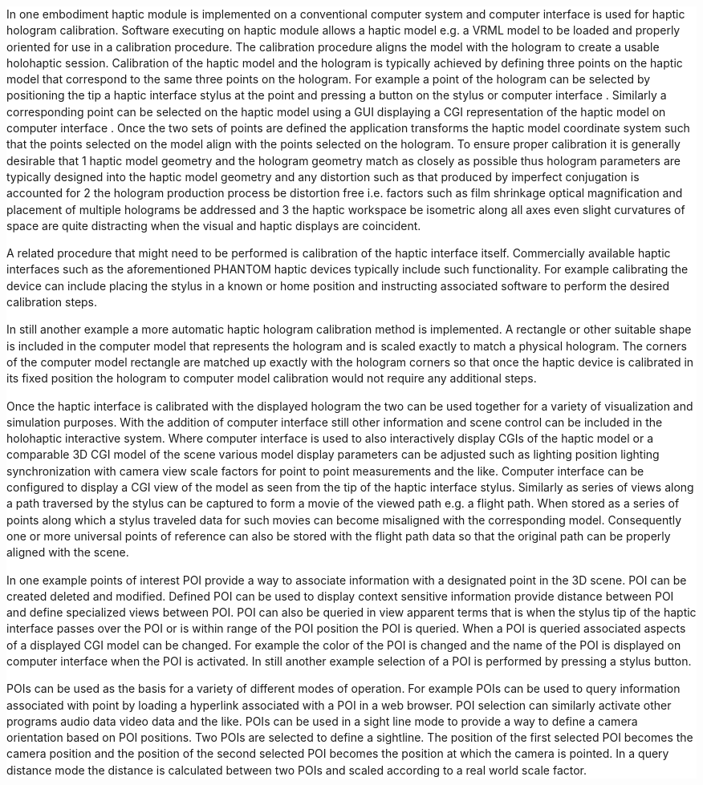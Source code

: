 In one embodiment haptic module is implemented on a conventional computer system and computer interface is used for haptic hologram calibration. Software executing on haptic module allows a haptic model e.g. a VRML model to be loaded and properly oriented for use in a calibration procedure. The calibration procedure aligns the model with the hologram to create a usable holohaptic session. Calibration of the haptic model and the hologram is typically achieved by defining three points on the haptic model that correspond to the same three points on the hologram. For example a point of the hologram can be selected by positioning the tip a haptic interface stylus at the point and pressing a button on the stylus or computer interface . Similarly a corresponding point can be selected on the haptic model using a GUI displaying a CGI representation of the haptic model on computer interface . Once the two sets of points are defined the application transforms the haptic model coordinate system such that the points selected on the model align with the points selected on the hologram. To ensure proper calibration it is generally desirable that 1 haptic model geometry and the hologram geometry match as closely as possible thus hologram parameters are typically designed into the haptic model geometry and any distortion such as that produced by imperfect conjugation is accounted for 2 the hologram production process be distortion free i.e. factors such as film shrinkage optical magnification and placement of multiple holograms be addressed and 3 the haptic workspace be isometric along all axes even slight curvatures of space are quite distracting when the visual and haptic displays are coincident.

A related procedure that might need to be performed is calibration of the haptic interface itself. Commercially available haptic interfaces such as the aforementioned PHANTOM haptic devices typically include such functionality. For example calibrating the device can include placing the stylus in a known or home position and instructing associated software to perform the desired calibration steps.

In still another example a more automatic haptic hologram calibration method is implemented. A rectangle or other suitable shape is included in the computer model that represents the hologram and is scaled exactly to match a physical hologram. The corners of the computer model rectangle are matched up exactly with the hologram corners so that once the haptic device is calibrated in its fixed position the hologram to computer model calibration would not require any additional steps.

Once the haptic interface is calibrated with the displayed hologram the two can be used together for a variety of visualization and simulation purposes. With the addition of computer interface still other information and scene control can be included in the holohaptic interactive system. Where computer interface is used to also interactively display CGIs of the haptic model or a comparable 3D CGI model of the scene various model display parameters can be adjusted such as lighting position lighting synchronization with camera view scale factors for point to point measurements and the like. Computer interface can be configured to display a CGI view of the model as seen from the tip of the haptic interface stylus. Similarly as series of views along a path traversed by the stylus can be captured to form a movie of the viewed path e.g. a flight path. When stored as a series of points along which a stylus traveled data for such movies can become misaligned with the corresponding model. Consequently one or more universal points of reference can also be stored with the flight path data so that the original path can be properly aligned with the scene.

In one example points of interest POI provide a way to associate information with a designated point in the 3D scene. POI can be created deleted and modified. Defined POI can be used to display context sensitive information provide distance between POI and define specialized views between POI. POI can also be queried in view apparent terms that is when the stylus tip of the haptic interface passes over the POI or is within range of the POI position the POI is queried. When a POI is queried associated aspects of a displayed CGI model can be changed. For example the color of the POI is changed and the name of the POI is displayed on computer interface when the POI is activated. In still another example selection of a POI is performed by pressing a stylus button.

POIs can be used as the basis for a variety of different modes of operation. For example POIs can be used to query information associated with point by loading a hyperlink associated with a POI in a web browser. POI selection can similarly activate other programs audio data video data and the like. POIs can be used in a sight line mode to provide a way to define a camera orientation based on POI positions. Two POIs are selected to define a sightline. The position of the first selected POI becomes the camera position and the position of the second selected POI becomes the position at which the camera is pointed. In a query distance mode the distance is calculated between two POIs and scaled according to a real world scale factor.
